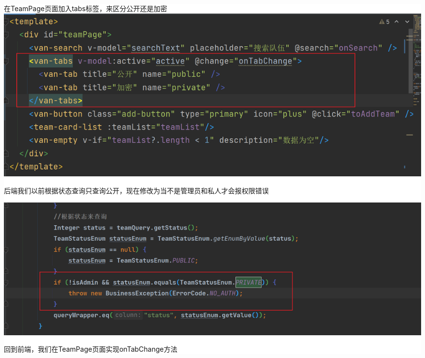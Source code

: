 
在TeamPage页面加入tabs标签，来区分公开还是加密  
![1669528592956-19f3c47b-b97e-4977-8663-cba5be2aeee8.png](./img/7dHxFJ-BFYe3kUhg/1669528592956-19f3c47b-b97e-4977-8663-cba5be2aeee8-368647.png)



后端我们以前根据状态查询只查询公开，现在修改为当不是管理员和私人才会报权限错误



![1669528721619-295753da-1131-45ce-9b50-5a393d9c926a.png](./img/7dHxFJ-BFYe3kUhg/1669528721619-295753da-1131-45ce-9b50-5a393d9c926a-234672.png)



回到前端，我们在TeamPage页面实现onTabChange方法


